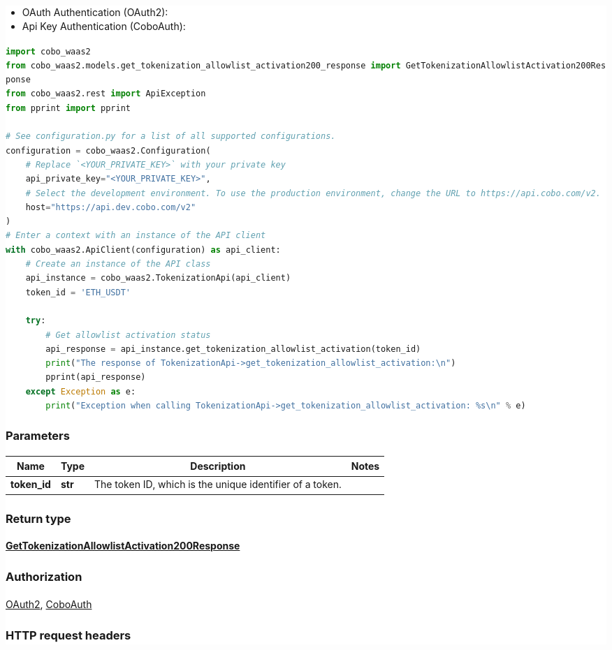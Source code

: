 * OAuth Authentication (OAuth2):
* Api Key Authentication (CoboAuth):

```python
import cobo_waas2
from cobo_waas2.models.get_tokenization_allowlist_activation200_response import GetTokenizationAllowlistActivation200Response
from cobo_waas2.rest import ApiException
from pprint import pprint

# See configuration.py for a list of all supported configurations.
configuration = cobo_waas2.Configuration(
    # Replace `<YOUR_PRIVATE_KEY>` with your private key
    api_private_key="<YOUR_PRIVATE_KEY>",
    # Select the development environment. To use the production environment, change the URL to https://api.cobo.com/v2.
    host="https://api.dev.cobo.com/v2"
)
# Enter a context with an instance of the API client
with cobo_waas2.ApiClient(configuration) as api_client:
    # Create an instance of the API class
    api_instance = cobo_waas2.TokenizationApi(api_client)
    token_id = 'ETH_USDT'

    try:
        # Get allowlist activation status
        api_response = api_instance.get_tokenization_allowlist_activation(token_id)
        print("The response of TokenizationApi->get_tokenization_allowlist_activation:\n")
        pprint(api_response)
    except Exception as e:
        print("Exception when calling TokenizationApi->get_tokenization_allowlist_activation: %s\n" % e)
```



### Parameters


Name | Type | Description  | Notes
------------- | ------------- | ------------- | -------------
 **token_id** | **str**| The token ID, which is the unique identifier of a token. | 

### Return type

[**GetTokenizationAllowlistActivation200Response**](GetTokenizationAllowlistActivation200Response.md)

### Authorization

[OAuth2](../README.md#OAuth2), [CoboAuth](../README.md#CoboAuth)

### HTTP request headers
